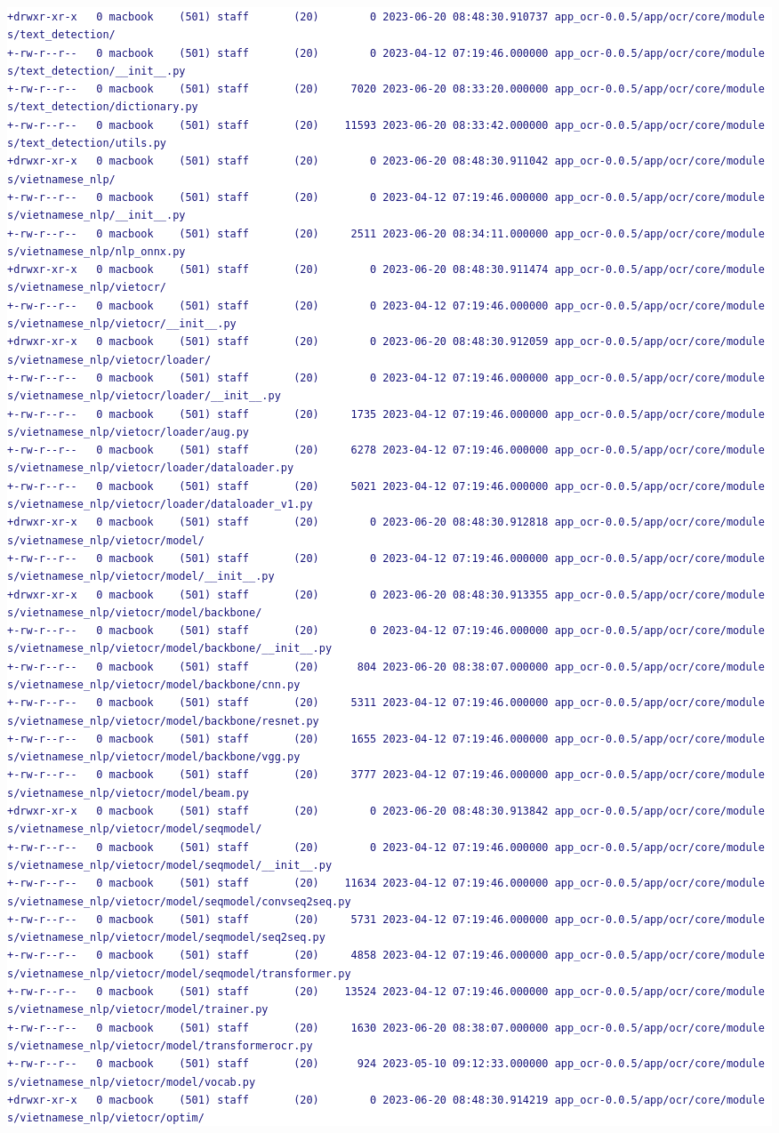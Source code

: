 ```diff
+drwxr-xr-x   0 macbook    (501) staff       (20)        0 2023-06-20 08:48:30.910737 app_ocr-0.0.5/app/ocr/core/modules/text_detection/
+-rw-r--r--   0 macbook    (501) staff       (20)        0 2023-04-12 07:19:46.000000 app_ocr-0.0.5/app/ocr/core/modules/text_detection/__init__.py
+-rw-r--r--   0 macbook    (501) staff       (20)     7020 2023-06-20 08:33:20.000000 app_ocr-0.0.5/app/ocr/core/modules/text_detection/dictionary.py
+-rw-r--r--   0 macbook    (501) staff       (20)    11593 2023-06-20 08:33:42.000000 app_ocr-0.0.5/app/ocr/core/modules/text_detection/utils.py
+drwxr-xr-x   0 macbook    (501) staff       (20)        0 2023-06-20 08:48:30.911042 app_ocr-0.0.5/app/ocr/core/modules/vietnamese_nlp/
+-rw-r--r--   0 macbook    (501) staff       (20)        0 2023-04-12 07:19:46.000000 app_ocr-0.0.5/app/ocr/core/modules/vietnamese_nlp/__init__.py
+-rw-r--r--   0 macbook    (501) staff       (20)     2511 2023-06-20 08:34:11.000000 app_ocr-0.0.5/app/ocr/core/modules/vietnamese_nlp/nlp_onnx.py
+drwxr-xr-x   0 macbook    (501) staff       (20)        0 2023-06-20 08:48:30.911474 app_ocr-0.0.5/app/ocr/core/modules/vietnamese_nlp/vietocr/
+-rw-r--r--   0 macbook    (501) staff       (20)        0 2023-04-12 07:19:46.000000 app_ocr-0.0.5/app/ocr/core/modules/vietnamese_nlp/vietocr/__init__.py
+drwxr-xr-x   0 macbook    (501) staff       (20)        0 2023-06-20 08:48:30.912059 app_ocr-0.0.5/app/ocr/core/modules/vietnamese_nlp/vietocr/loader/
+-rw-r--r--   0 macbook    (501) staff       (20)        0 2023-04-12 07:19:46.000000 app_ocr-0.0.5/app/ocr/core/modules/vietnamese_nlp/vietocr/loader/__init__.py
+-rw-r--r--   0 macbook    (501) staff       (20)     1735 2023-04-12 07:19:46.000000 app_ocr-0.0.5/app/ocr/core/modules/vietnamese_nlp/vietocr/loader/aug.py
+-rw-r--r--   0 macbook    (501) staff       (20)     6278 2023-04-12 07:19:46.000000 app_ocr-0.0.5/app/ocr/core/modules/vietnamese_nlp/vietocr/loader/dataloader.py
+-rw-r--r--   0 macbook    (501) staff       (20)     5021 2023-04-12 07:19:46.000000 app_ocr-0.0.5/app/ocr/core/modules/vietnamese_nlp/vietocr/loader/dataloader_v1.py
+drwxr-xr-x   0 macbook    (501) staff       (20)        0 2023-06-20 08:48:30.912818 app_ocr-0.0.5/app/ocr/core/modules/vietnamese_nlp/vietocr/model/
+-rw-r--r--   0 macbook    (501) staff       (20)        0 2023-04-12 07:19:46.000000 app_ocr-0.0.5/app/ocr/core/modules/vietnamese_nlp/vietocr/model/__init__.py
+drwxr-xr-x   0 macbook    (501) staff       (20)        0 2023-06-20 08:48:30.913355 app_ocr-0.0.5/app/ocr/core/modules/vietnamese_nlp/vietocr/model/backbone/
+-rw-r--r--   0 macbook    (501) staff       (20)        0 2023-04-12 07:19:46.000000 app_ocr-0.0.5/app/ocr/core/modules/vietnamese_nlp/vietocr/model/backbone/__init__.py
+-rw-r--r--   0 macbook    (501) staff       (20)      804 2023-06-20 08:38:07.000000 app_ocr-0.0.5/app/ocr/core/modules/vietnamese_nlp/vietocr/model/backbone/cnn.py
+-rw-r--r--   0 macbook    (501) staff       (20)     5311 2023-04-12 07:19:46.000000 app_ocr-0.0.5/app/ocr/core/modules/vietnamese_nlp/vietocr/model/backbone/resnet.py
+-rw-r--r--   0 macbook    (501) staff       (20)     1655 2023-04-12 07:19:46.000000 app_ocr-0.0.5/app/ocr/core/modules/vietnamese_nlp/vietocr/model/backbone/vgg.py
+-rw-r--r--   0 macbook    (501) staff       (20)     3777 2023-04-12 07:19:46.000000 app_ocr-0.0.5/app/ocr/core/modules/vietnamese_nlp/vietocr/model/beam.py
+drwxr-xr-x   0 macbook    (501) staff       (20)        0 2023-06-20 08:48:30.913842 app_ocr-0.0.5/app/ocr/core/modules/vietnamese_nlp/vietocr/model/seqmodel/
+-rw-r--r--   0 macbook    (501) staff       (20)        0 2023-04-12 07:19:46.000000 app_ocr-0.0.5/app/ocr/core/modules/vietnamese_nlp/vietocr/model/seqmodel/__init__.py
+-rw-r--r--   0 macbook    (501) staff       (20)    11634 2023-04-12 07:19:46.000000 app_ocr-0.0.5/app/ocr/core/modules/vietnamese_nlp/vietocr/model/seqmodel/convseq2seq.py
+-rw-r--r--   0 macbook    (501) staff       (20)     5731 2023-04-12 07:19:46.000000 app_ocr-0.0.5/app/ocr/core/modules/vietnamese_nlp/vietocr/model/seqmodel/seq2seq.py
+-rw-r--r--   0 macbook    (501) staff       (20)     4858 2023-04-12 07:19:46.000000 app_ocr-0.0.5/app/ocr/core/modules/vietnamese_nlp/vietocr/model/seqmodel/transformer.py
+-rw-r--r--   0 macbook    (501) staff       (20)    13524 2023-04-12 07:19:46.000000 app_ocr-0.0.5/app/ocr/core/modules/vietnamese_nlp/vietocr/model/trainer.py
+-rw-r--r--   0 macbook    (501) staff       (20)     1630 2023-06-20 08:38:07.000000 app_ocr-0.0.5/app/ocr/core/modules/vietnamese_nlp/vietocr/model/transformerocr.py
+-rw-r--r--   0 macbook    (501) staff       (20)      924 2023-05-10 09:12:33.000000 app_ocr-0.0.5/app/ocr/core/modules/vietnamese_nlp/vietocr/model/vocab.py
+drwxr-xr-x   0 macbook    (501) staff       (20)        0 2023-06-20 08:48:30.914219 app_ocr-0.0.5/app/ocr/core/modules/vietnamese_nlp/vietocr/optim/
```